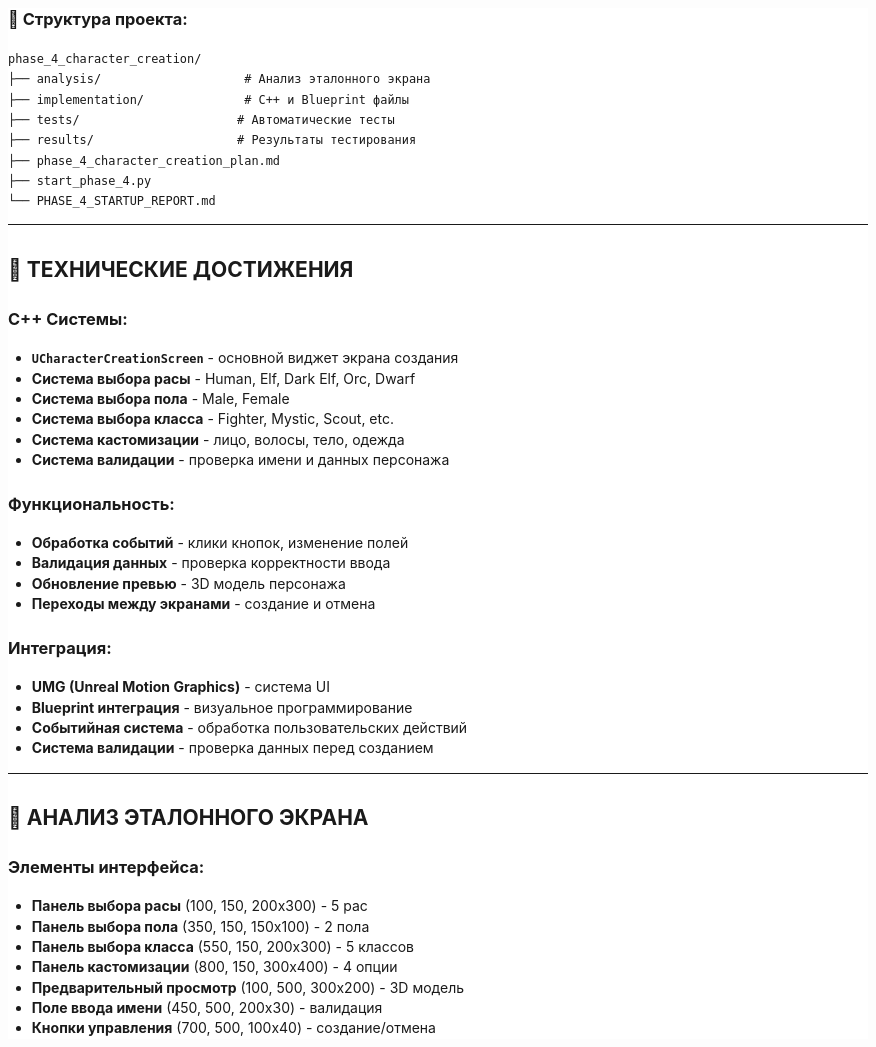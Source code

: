 ### 📁 **Структура проекта**:
```
phase_4_character_creation/
├── analysis/                    # Анализ эталонного экрана
├── implementation/              # C++ и Blueprint файлы
├── tests/                      # Автоматические тесты
├── results/                    # Результаты тестирования
├── phase_4_character_creation_plan.md
├── start_phase_4.py
└── PHASE_4_STARTUP_REPORT.md
```

---

## 🎯 ТЕХНИЧЕСКИЕ ДОСТИЖЕНИЯ

### **C++ Системы**:
- **`UCharacterCreationScreen`** - основной виджет экрана создания
- **Система выбора расы** - Human, Elf, Dark Elf, Orc, Dwarf
- **Система выбора пола** - Male, Female
- **Система выбора класса** - Fighter, Mystic, Scout, etc.
- **Система кастомизации** - лицо, волосы, тело, одежда
- **Система валидации** - проверка имени и данных персонажа

### **Функциональность**:
- **Обработка событий** - клики кнопок, изменение полей
- **Валидация данных** - проверка корректности ввода
- **Обновление превью** - 3D модель персонажа
- **Переходы между экранами** - создание и отмена

### **Интеграция**:
- **UMG (Unreal Motion Graphics)** - система UI
- **Blueprint интеграция** - визуальное программирование
- **Событийная система** - обработка пользовательских действий
- **Система валидации** - проверка данных перед созданием

---

## 🎨 АНАЛИЗ ЭТАЛОННОГО ЭКРАНА

### **Элементы интерфейса**:
- **Панель выбора расы** (100, 150, 200x300) - 5 рас
- **Панель выбора пола** (350, 150, 150x100) - 2 пола
- **Панель выбора класса** (550, 150, 200x300) - 5 классов
- **Панель кастомизации** (800, 150, 300x400) - 4 опции
- **Предварительный просмотр** (100, 500, 300x200) - 3D модель
- **Поле ввода имени** (450, 500, 200x30) - валидация
- **Кнопки управления** (700, 500, 100x40) - создание/отмена
